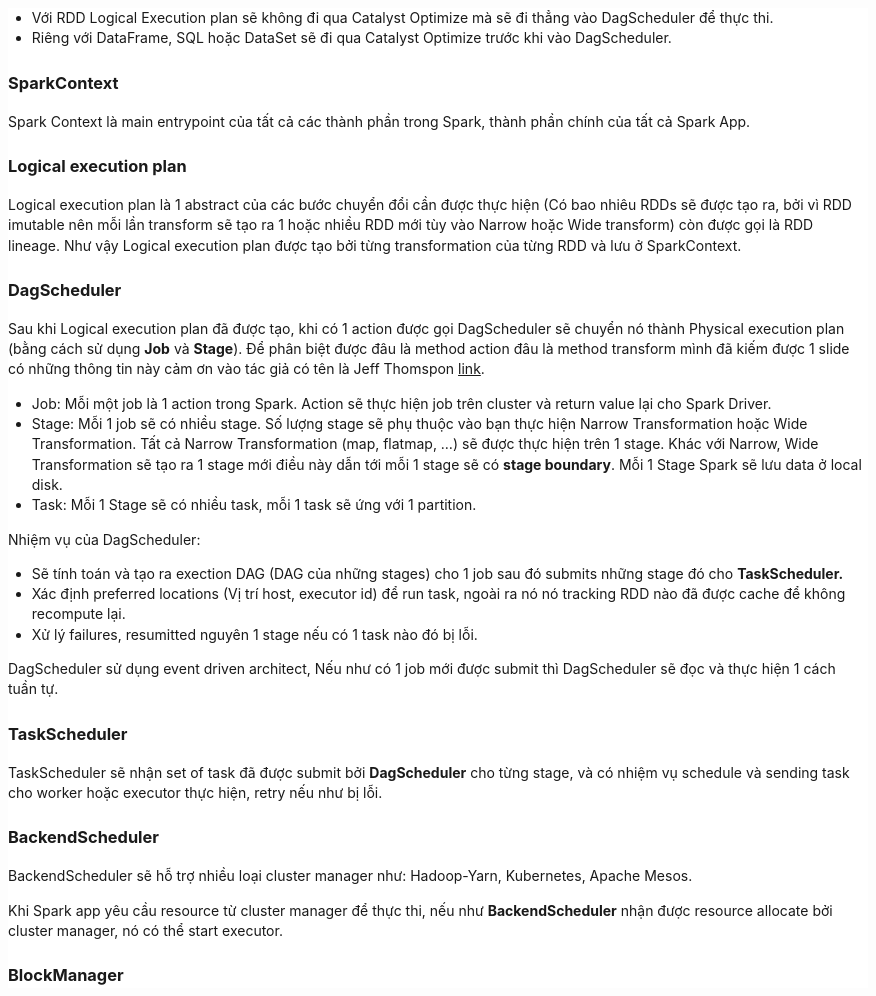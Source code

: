 - Với RDD Logical Execution plan sẽ không đi qua Catalyst Optimize mà sẽ đi thẳng vào DagScheduler để thực thi.
- Riêng với DataFrame, SQL hoặc DataSet sẽ đi qua Catalyst Optimize trước khi vào DagScheduler.

### SparkContext

Spark Context là main entrypoint của tất cả các thành phần trong Spark, thành phần chính của tất cả Spark App.

### Logical execution plan

Logical execution plan là 1 abstract của các bước chuyển đổi cần được thực hiện (Có bao nhiêu RDDs sẽ được tạo ra, bởi vì RDD imutable nên mỗi lần transform sẽ tạo ra 1 hoặc nhiều RDD mới tùy vào Narrow hoặc Wide transform) còn được gọi là RDD lineage. Như vậy Logical execution plan được tạo bởi từng transformation của từng RDD và lưu ở SparkContext.

### DagScheduler

Sau khi Logical execution plan đã được tạo, khi có 1 action được gọi DagScheduler sẽ chuyển nó thành Physical execution plan (bằng cách sử dụng **Job** và **Stage**). Để phân biệt được đâu là method action đâu là method transform mình đã kiếm được 1 slide có những thông tin này cảm ơn vào tác giả có tên là Jeff Thomspon [link](https://training.databricks.com/visualapi.pdf).

- Job: Mỗi một job là 1 action trong Spark. Action sẽ thực hiện job trên cluster và return value lại cho Spark Driver.
- Stage: Mỗi 1 job sẽ có nhiều stage. Số lượng stage sẽ phụ thuộc vào bạn thực hiện Narrow Transformation hoặc Wide Transformation. Tất cả Narrow Transformation (map, flatmap, …) sẽ được thực hiện trên 1 stage. Khác với Narrow, Wide Transformation sẽ tạo ra 1 stage mới điều này dẫn tới mỗi 1 stage sẽ có **stage boundary**. Mỗi 1 Stage Spark sẽ lưu data ở local disk.
- Task: Mỗi 1 Stage sẽ có nhiều task, mỗi 1 task sẽ ứng với 1 partition.

Nhiệm vụ của DagScheduler:

- Sẽ tính toán và tạo ra exection DAG (DAG của những stages) cho 1 job sau đó submits những stage đó cho **TaskScheduler.**
- Xác định preferred locations (Vị trí host, executor id) để run task, ngoài ra nó nó tracking RDD nào đã được cache để không recompute lại.
- Xử lý failures, resumitted nguyên 1 stage nếu có 1 task nào đó bị lỗi.

DagScheduler sử dụng event driven architect, Nếu như có 1 job mới được submit thì DagScheduler sẽ đọc và thực hiện 1 cách tuần tự.

### TaskScheduler

TaskScheduler sẽ nhận set of task đã được submit bởi **DagScheduler** cho từng stage, và có nhiệm vụ schedule và sending task cho worker hoặc executor thực hiện, retry nếu như bị lỗi.

### BackendScheduler

BackendScheduler sẽ hỗ trợ nhiều loại cluster manager như: Hadoop-Yarn, Kubernetes, Apache Mesos.

Khi Spark app yêu cầu resource từ cluster manager để thực thi, nếu như **BackendScheduler** nhận được resource allocate bởi cluster manager, nó có thể start executor.

### BlockManager
